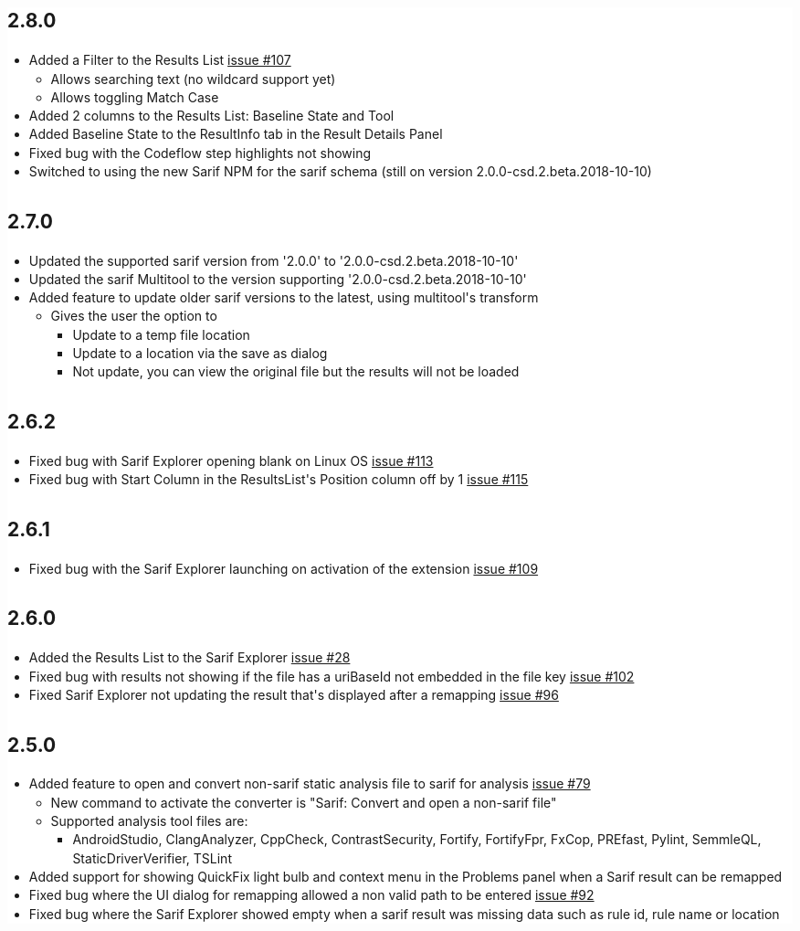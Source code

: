 ## 2.8.0
* Added a Filter to the Results List [issue #107](https://github.com/Microsoft/sarif-vscode-extension/issues/107)
    * Allows searching text (no wildcard support yet)
    * Allows toggling Match Case
* Added 2 columns to the Results List: Baseline State and Tool
* Added Baseline State to the ResultInfo tab in the Result Details Panel
* Fixed bug with the Codeflow step highlights not showing
* Switched to using the new Sarif NPM for the sarif schema (still on version 2.0.0-csd.2.beta.2018-10-10)

## 2.7.0
* Updated the supported sarif version from '2.0.0' to '2.0.0-csd.2.beta.2018-10-10'
* Updated the sarif Multitool to the version supporting '2.0.0-csd.2.beta.2018-10-10'
* Added feature to update older sarif versions to the latest, using multitool's transform
    * Gives the user the option to
        * Update to a temp file location
        * Update to a location via the save as dialog
        * Not update, you can view the original file but the results will not be loaded

## 2.6.2
* Fixed bug with Sarif Explorer opening blank on Linux OS [issue #113](https://github.com/Microsoft/sarif-vscode-extension/issues/113)
* Fixed bug with Start Column in the ResultsList's Position column off by 1 [issue #115](https://github.com/Microsoft/sarif-vscode-extension/issues/115)

## 2.6.1
* Fixed bug with the Sarif Explorer launching on activation of the extension [issue #109](https://github.com/Microsoft/sarif-vscode-extension/issues/109)

## 2.6.0
* Added the Results List to the Sarif Explorer [issue #28](https://github.com/Microsoft/sarif-vscode-extension/issues/28)
* Fixed bug with results not showing if the file has a uriBaseId not embedded in the file key [issue #102](https://github.com/Microsoft/sarif-vscode-extension/issues/102)
* Fixed Sarif Explorer not updating the result that's displayed after a remapping [issue #96](https://github.com/Microsoft/sarif-vscode-extension/issues/96)

## 2.5.0
* Added feature to open and convert non-sarif static analysis file to sarif for analysis [issue #79](https://github.com/Microsoft/sarif-vscode-extension/issues/79)
    * New command to activate the converter is "Sarif: Convert and open a non-sarif file"
    * Supported analysis tool files are: 
        * AndroidStudio, ClangAnalyzer, CppCheck, ContrastSecurity, Fortify, FortifyFpr, FxCop, PREfast, Pylint, SemmleQL, StaticDriverVerifier, TSLint
* Added support for showing QuickFix light bulb and context menu in the Problems panel when a Sarif result can be remapped
* Fixed bug where the UI dialog for remapping allowed a non valid path to be entered [issue #92](https://github.com/Microsoft/sarif-vscode-extension/issues/92)
* Fixed bug where the Sarif Explorer showed empty when a sarif result was missing data such as rule id, rule name or location
